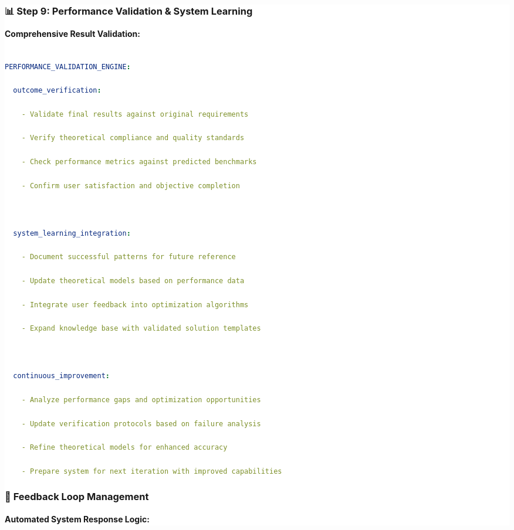 

### 📊 **Step 9: Performance Validation & System Learning**



**Comprehensive Result Validation:**

```yaml

PERFORMANCE_VALIDATION_ENGINE:

  outcome_verification:

    - Validate final results against original requirements

    - Verify theoretical compliance and quality standards

    - Check performance metrics against predicted benchmarks

    - Confirm user satisfaction and objective completion

    

  system_learning_integration:

    - Document successful patterns for future reference

    - Update theoretical models based on performance data

    - Integrate user feedback into optimization algorithms

    - Expand knowledge base with validated solution templates

    

  continuous_improvement:

    - Analyze performance gaps and optimization opportunities

    - Update verification protocols based on failure analysis

    - Refine theoretical models for enhanced accuracy

    - Prepare system for next iteration with improved capabilities

```



### 🔄 **Feedback Loop Management**



**Automated System Response Logic:**
